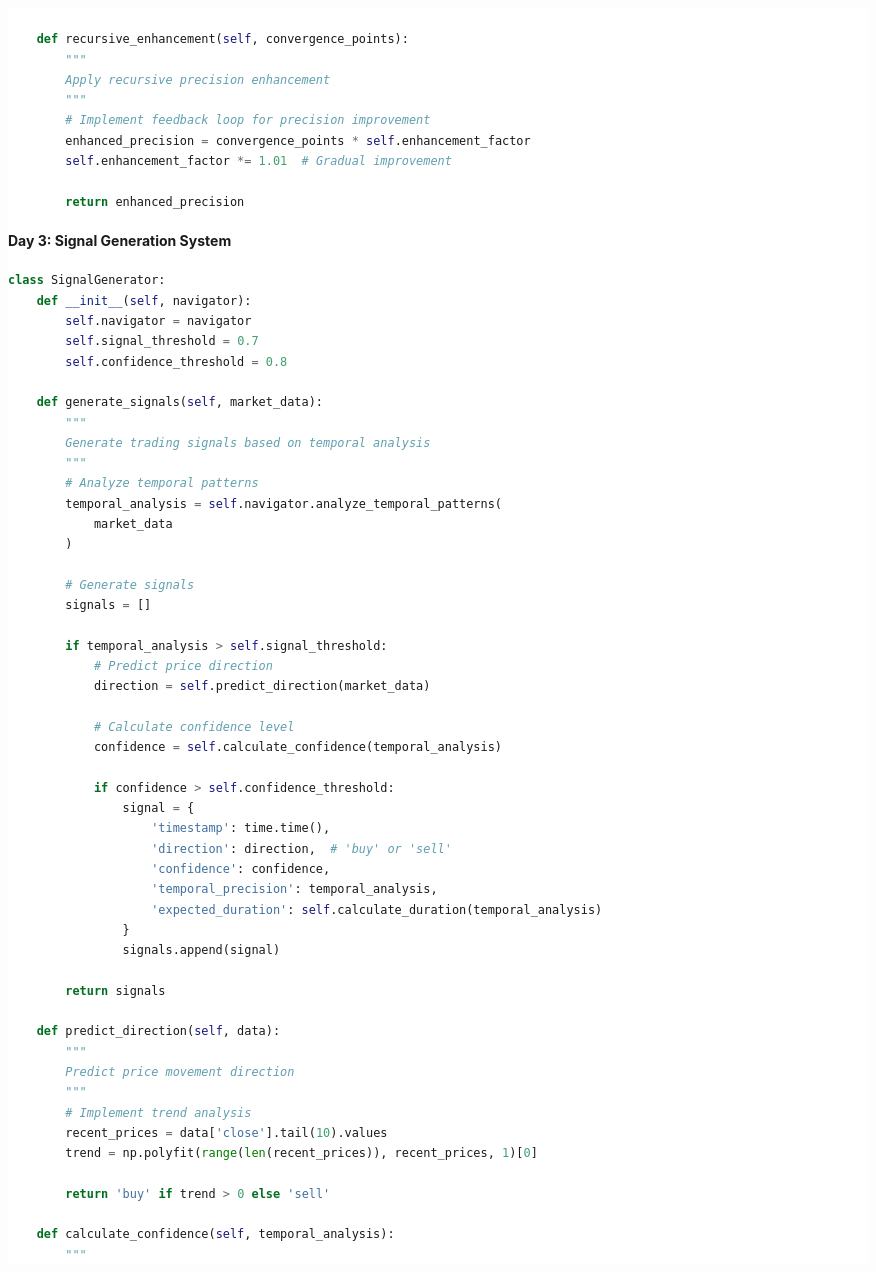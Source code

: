 ```python

    def recursive_enhancement(self, convergence_points):
        """
        Apply recursive precision enhancement
        """
        # Implement feedback loop for precision improvement
        enhanced_precision = convergence_points * self.enhancement_factor
        self.enhancement_factor *= 1.01  # Gradual improvement

        return enhanced_precision
```

#### Day 3: Signal Generation System
```python
class SignalGenerator:
    def __init__(self, navigator):
        self.navigator = navigator
        self.signal_threshold = 0.7
        self.confidence_threshold = 0.8

    def generate_signals(self, market_data):
        """
        Generate trading signals based on temporal analysis
        """
        # Analyze temporal patterns
        temporal_analysis = self.navigator.analyze_temporal_patterns(
            market_data
        )

        # Generate signals
        signals = []

        if temporal_analysis > self.signal_threshold:
            # Predict price direction
            direction = self.predict_direction(market_data)

            # Calculate confidence level
            confidence = self.calculate_confidence(temporal_analysis)

            if confidence > self.confidence_threshold:
                signal = {
                    'timestamp': time.time(),
                    'direction': direction,  # 'buy' or 'sell'
                    'confidence': confidence,
                    'temporal_precision': temporal_analysis,
                    'expected_duration': self.calculate_duration(temporal_analysis)
                }
                signals.append(signal)

        return signals

    def predict_direction(self, data):
        """
        Predict price movement direction
        """
        # Implement trend analysis
        recent_prices = data['close'].tail(10).values
        trend = np.polyfit(range(len(recent_prices)), recent_prices, 1)[0]

        return 'buy' if trend > 0 else 'sell'

    def calculate_confidence(self, temporal_analysis):
        """
```